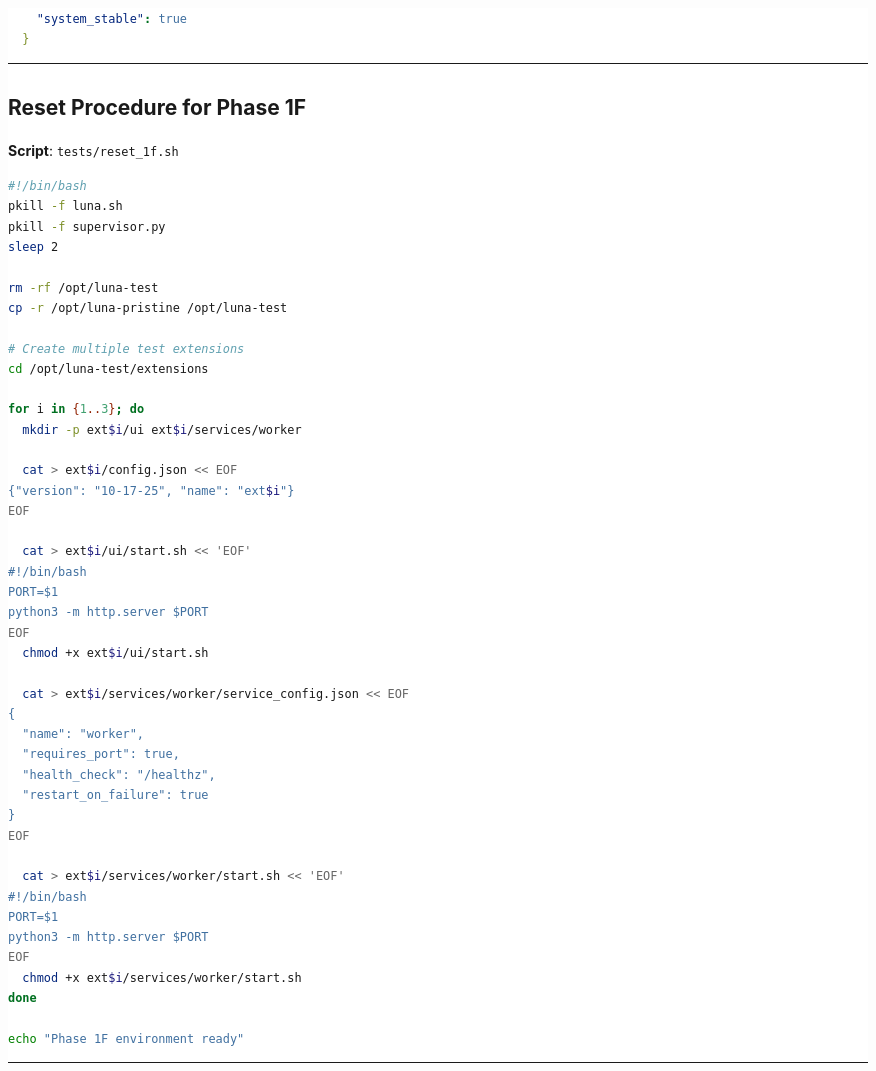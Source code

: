```yaml
    "system_stable": true
  }
```

---

## Reset Procedure for Phase 1F

**Script**: `tests/reset_1f.sh`

```bash
#!/bin/bash
pkill -f luna.sh
pkill -f supervisor.py
sleep 2

rm -rf /opt/luna-test
cp -r /opt/luna-pristine /opt/luna-test

# Create multiple test extensions
cd /opt/luna-test/extensions

for i in {1..3}; do
  mkdir -p ext$i/ui ext$i/services/worker
  
  cat > ext$i/config.json << EOF
{"version": "10-17-25", "name": "ext$i"}
EOF

  cat > ext$i/ui/start.sh << 'EOF'
#!/bin/bash
PORT=$1
python3 -m http.server $PORT
EOF
  chmod +x ext$i/ui/start.sh

  cat > ext$i/services/worker/service_config.json << EOF
{
  "name": "worker",
  "requires_port": true,
  "health_check": "/healthz",
  "restart_on_failure": true
}
EOF

  cat > ext$i/services/worker/start.sh << 'EOF'
#!/bin/bash
PORT=$1
python3 -m http.server $PORT
EOF
  chmod +x ext$i/services/worker/start.sh
done

echo "Phase 1F environment ready"
```

---